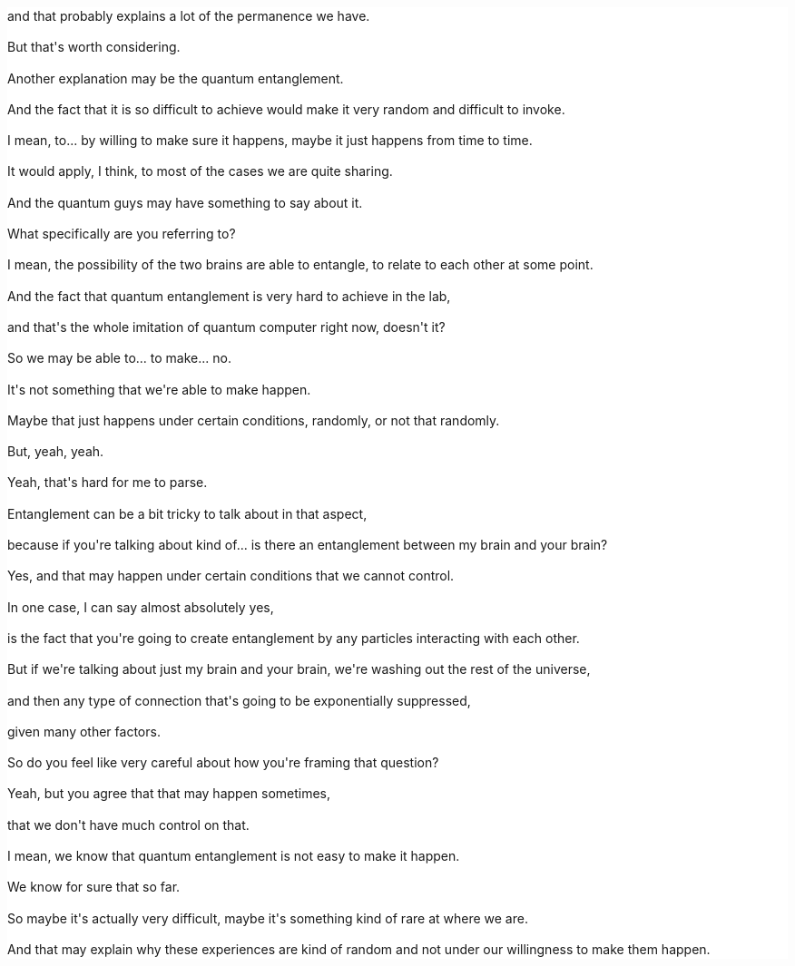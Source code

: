 and that probably explains a lot of the permanence we have.

But that's worth considering.

Another explanation may be the quantum entanglement.

And the fact that it is so difficult to achieve would make it very random and difficult to invoke.

I mean, to... by willing to make sure it happens, maybe it just happens from time to time.

It would apply, I think, to most of the cases we are quite sharing.

And the quantum guys may have something to say about it.

What specifically are you referring to?

I mean, the possibility of the two brains are able to entangle, to relate to each other at some point.

And the fact that quantum entanglement is very hard to achieve in the lab,

and that's the whole imitation of quantum computer right now, doesn't it?

So we may be able to... to make... no.

It's not something that we're able to make happen.

Maybe that just happens under certain conditions, randomly, or not that randomly.

But, yeah, yeah.

Yeah, that's hard for me to parse.

Entanglement can be a bit tricky to talk about in that aspect,

because if you're talking about kind of... is there an entanglement between my brain and your brain?

Yes, and that may happen under certain conditions that we cannot control.

In one case, I can say almost absolutely yes,

is the fact that you're going to create entanglement by any particles interacting with each other.

But if we're talking about just my brain and your brain, we're washing out the rest of the universe,

and then any type of connection that's going to be exponentially suppressed,

given many other factors.

So do you feel like very careful about how you're framing that question?

Yeah, but you agree that that may happen sometimes,

that we don't have much control on that.

I mean, we know that quantum entanglement is not easy to make it happen.

We know for sure that so far.

So maybe it's actually very difficult, maybe it's something kind of rare at where we are.

And that may explain why these experiences are kind of random and not under our willingness to make them happen.
